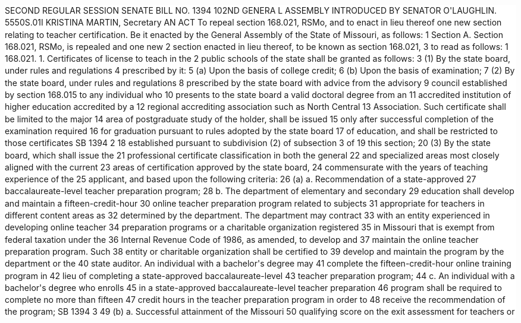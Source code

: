 SECOND REGULAR SESSION
SENATE BILL NO. 1394
102ND GENERA L ASSEMBLY
INTRODUCED BY SENATOR O'LAUGHLIN.
5550S.01I KRISTINA MARTIN, Secretary
AN ACT
To repeal section 168.021, RSMo, and to enact in lieu thereof one new section relating to teacher
certification.
Be it enacted by the General Assembly of the State of Missouri, as follows:
1 Section A. Section 168.021, RSMo, is repealed and one new
2 section enacted in lieu thereof, to be known as section 168.021,
3 to read as follows:
1 168.021. 1. Certificates of license to teach in the
2 public schools of the state shall be granted as follows:
3 (1) By the state board, under rules and regulations
4 prescribed by it:
5 (a) Upon the basis of college credit;
6 (b) Upon the basis of examination;
7 (2) By the state board, under rules and regulations
8 prescribed by the state board with advice from the advisory
9 council established by section 168.015 to any individual who
10 presents to the state board a valid doctoral degree from an
11 accredited institution of higher education accredited by a
12 regional accrediting association such as North Central
13 Association. Such certificate shall be limited to the major
14 area of postgraduate study of the holder, shall be issued
15 only after successful completion of the examination required
16 for graduation pursuant to rules adopted by the state board
17 of education, and shall be restricted to those certificates
SB 1394 2
18 established pursuant to subdivision (2) of subsection 3 of
19 this section;
20 (3) By the state board, which shall issue the
21 professional certificate classification in both the general
22 and specialized areas most closely aligned with the current
23 areas of certification approved by the state board,
24 commensurate with the years of teaching experience of the
25 applicant, and based upon the following criteria:
26 (a) a. Recommendation of a state-approved
27 baccalaureate-level teacher preparation program;
28 b. The department of elementary and secondary
29 education shall develop and maintain a fifteen-credit-hour
30 online teacher preparation program related to subjects
31 appropriate for teachers in different content areas as
32 determined by the department. The department may contract
33 with an entity experienced in developing online teacher
34 preparation programs or a charitable organization registered
35 in Missouri that is exempt from federal taxation under the
36 Internal Revenue Code of 1986, as amended, to develop and
37 maintain the online teacher preparation program. Such
38 entity or charitable organization shall be certified to
39 develop and maintain the program by the department or the
40 state auditor. An individual with a bachelor's degree may
41 complete the fifteen-credit-hour online training program in
42 lieu of completing a state-approved baccalaureate-level
43 teacher preparation program;
44 c. An individual with a bachelor's degree who enrolls
45 in a state-approved baccalaureate-level teacher preparation
46 program shall be required to complete no more than fifteen
47 credit hours in the teacher preparation program in order to
48 receive the recommendation of the program;
SB 1394 3
49 (b) a. Successful attainment of the Missouri
50 qualifying score on the exit assessment for teachers or